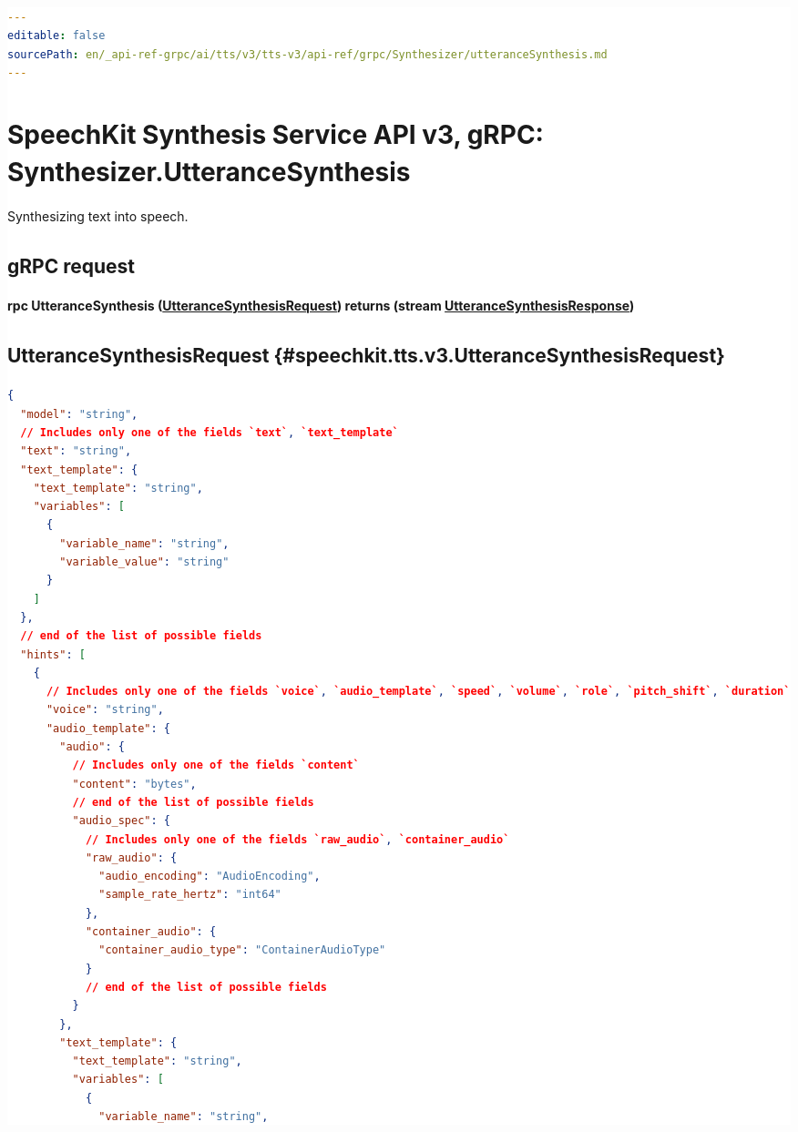 ```yaml
---
editable: false
sourcePath: en/_api-ref-grpc/ai/tts/v3/tts-v3/api-ref/grpc/Synthesizer/utteranceSynthesis.md
---
```


# SpeechKit Synthesis Service API v3, gRPC: Synthesizer.UtteranceSynthesis

Synthesizing text into speech.

## gRPC request

**rpc UtteranceSynthesis ([UtteranceSynthesisRequest](#speechkit.tts.v3.UtteranceSynthesisRequest)) returns (stream [UtteranceSynthesisResponse](#speechkit.tts.v3.UtteranceSynthesisResponse))**

## UtteranceSynthesisRequest {#speechkit.tts.v3.UtteranceSynthesisRequest}

```json
{
  "model": "string",
  // Includes only one of the fields `text`, `text_template`
  "text": "string",
  "text_template": {
    "text_template": "string",
    "variables": [
      {
        "variable_name": "string",
        "variable_value": "string"
      }
    ]
  },
  // end of the list of possible fields
  "hints": [
    {
      // Includes only one of the fields `voice`, `audio_template`, `speed`, `volume`, `role`, `pitch_shift`, `duration`
      "voice": "string",
      "audio_template": {
        "audio": {
          // Includes only one of the fields `content`
          "content": "bytes",
          // end of the list of possible fields
          "audio_spec": {
            // Includes only one of the fields `raw_audio`, `container_audio`
            "raw_audio": {
              "audio_encoding": "AudioEncoding",
              "sample_rate_hertz": "int64"
            },
            "container_audio": {
              "container_audio_type": "ContainerAudioType"
            }
            // end of the list of possible fields
          }
        },
        "text_template": {
          "text_template": "string",
          "variables": [
            {
              "variable_name": "string",
```